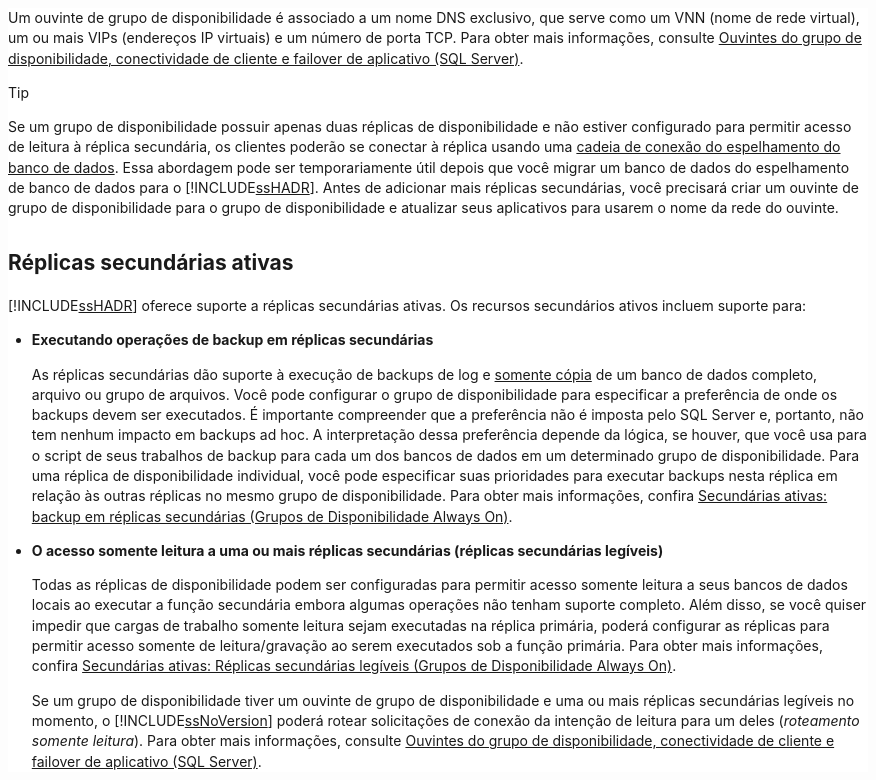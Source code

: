  Um ouvinte de grupo de disponibilidade é associado a um nome DNS exclusivo, que serve como um VNN (nome de rede virtual), um ou mais VIPs (endereços IP virtuais) e um número de porta TCP. Para obter mais informações, consulte [Ouvintes do grupo de disponibilidade, conectividade de cliente e failover de aplicativo &#40;SQL Server&#41;](../../../database-engine/availability-groups/windows/listeners-client-connectivity-application-failover.md).  
  
> [!TIP]  
>  Se um grupo de disponibilidade possuir apenas duas réplicas de disponibilidade e não estiver configurado para permitir acesso de leitura à réplica secundária, os clientes poderão se conectar à réplica usando uma [cadeia de conexão do espelhamento do banco de dados](../../../database-engine/database-mirroring/connect-clients-to-a-database-mirroring-session-sql-server.md). Essa abordagem pode ser temporariamente útil depois que você migrar um banco de dados do espelhamento de banco de dados para o [!INCLUDE[ssHADR](../../../includes/sshadr-md.md)]. Antes de adicionar mais réplicas secundárias, você precisará criar um ouvinte de grupo de disponibilidade para o grupo de disponibilidade e atualizar seus aplicativos para usarem o nome da rede do ouvinte.  
  
##  <a name="ActiveSecondaries"></a> Réplicas secundárias ativas  
 [!INCLUDE[ssHADR](../../../includes/sshadr-md.md)] oferece suporte a réplicas secundárias ativas. Os recursos secundários ativos incluem suporte para:  
  
-   **Executando operações de backup em réplicas secundárias**  
  
     As réplicas secundárias dão suporte à execução de backups de log e [somente cópia](../../../database-engine/availability-groups/windows/active-secondaries-backup-on-secondary-replicas-always-on-availability-groups.md) de um banco de dados completo, arquivo ou grupo de arquivos. Você pode configurar o grupo de disponibilidade para especificar a preferência de onde os backups devem ser executados. É importante compreender que a preferência não é imposta pelo SQL Server e, portanto, não tem nenhum impacto em backups ad hoc. A interpretação dessa preferência depende da lógica, se houver, que você usa para o script de seus trabalhos de backup para cada um dos bancos de dados em um determinado grupo de disponibilidade. Para uma réplica de disponibilidade individual, você pode especificar suas prioridades para executar backups nesta réplica em relação às outras réplicas no mesmo grupo de disponibilidade. Para obter mais informações, confira [Secundárias ativas: backup em réplicas secundárias &#40;Grupos de Disponibilidade Always On&#41;](../../../database-engine/availability-groups/windows/active-secondaries-backup-on-secondary-replicas-always-on-availability-groups.md).  
  
-   **O acesso somente leitura a uma ou mais réplicas secundárias (réplicas secundárias legíveis)**  
  
     Todas as réplicas de disponibilidade podem ser configuradas para permitir acesso somente leitura a seus bancos de dados locais ao executar a função secundária embora algumas operações não tenham suporte completo. Além disso, se você quiser impedir que cargas de trabalho somente leitura sejam executadas na réplica primária, poderá configurar as réplicas para permitir acesso somente de leitura/gravação ao serem executados sob a função primária. Para obter mais informações, confira [Secundárias ativas: Réplicas secundárias legíveis &#40;Grupos de Disponibilidade Always On&#41;](../../../database-engine/availability-groups/windows/active-secondaries-readable-secondary-replicas-always-on-availability-groups.md).  
  
     Se um grupo de disponibilidade tiver um ouvinte de grupo de disponibilidade e uma ou mais réplicas secundárias legíveis no momento, o [!INCLUDE[ssNoVersion](../../../includes/ssnoversion-md.md)] poderá rotear solicitações de conexão da intenção de leitura para um deles (*roteamento somente leitura*). Para obter mais informações, consulte [Ouvintes do grupo de disponibilidade, conectividade de cliente e failover de aplicativo &#40;SQL Server&#41;](../../../database-engine/availability-groups/windows/listeners-client-connectivity-application-failover.md).  
  